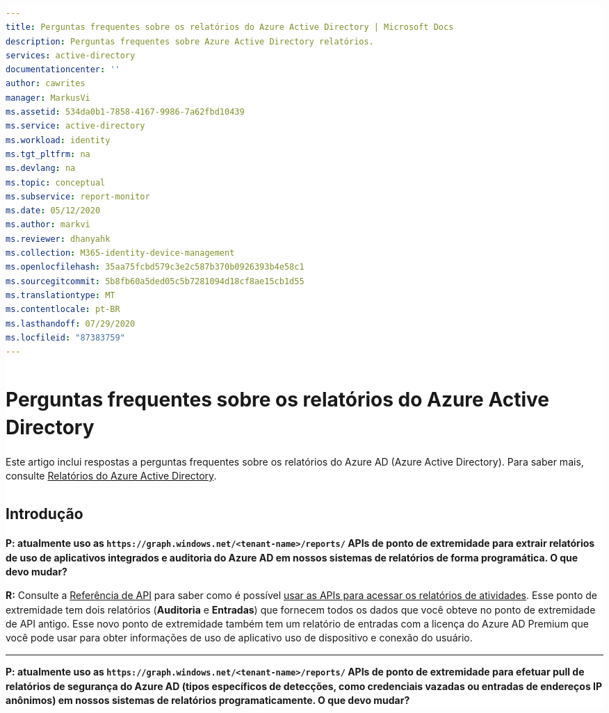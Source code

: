 ```yaml
---
title: Perguntas frequentes sobre os relatórios do Azure Active Directory | Microsoft Docs
description: Perguntas frequentes sobre Azure Active Directory relatórios.
services: active-directory
documentationcenter: ''
author: cawrites
manager: MarkusVi
ms.assetid: 534da0b1-7858-4167-9986-7a62fbd10439
ms.service: active-directory
ms.workload: identity
ms.tgt_pltfrm: na
ms.devlang: na
ms.topic: conceptual
ms.subservice: report-monitor
ms.date: 05/12/2020
ms.author: markvi
ms.reviewer: dhanyahk
ms.collection: M365-identity-device-management
ms.openlocfilehash: 35aa75fcbd579c3e2c587b370b0926393b4e58c1
ms.sourcegitcommit: 5b8fb60a5ded05c5b7281094d18cf8ae15cb1d55
ms.translationtype: MT
ms.contentlocale: pt-BR
ms.lasthandoff: 07/29/2020
ms.locfileid: "87383759"
---
```

# <a name="frequently-asked-questions-around-azure-active-directory-reports"></a>Perguntas frequentes sobre os relatórios do Azure Active Directory

Este artigo inclui respostas a perguntas frequentes sobre os relatórios do Azure AD (Azure Active Directory). Para saber mais, consulte [Relatórios do Azure Active Directory](overview-reports.md). 

## <a name="getting-started"></a>Introdução 

**P: atualmente uso as `https://graph.windows.net/<tenant-name>/reports/` APIs de ponto de extremidade para extrair relatórios de uso de aplicativos integrados e auditoria do Azure AD em nossos sistemas de relatórios de forma programática. O que devo mudar?**

**R:** Consulte a [Referência de API](https://developer.microsoft.com/graph/) para saber como é possível [usar as APIs para acessar os relatórios de atividades](concept-reporting-api.md). Esse ponto de extremidade tem dois relatórios (**Auditoria** e **Entradas**) que fornecem todos os dados que você obteve no ponto de extremidade de API antigo. Esse novo ponto de extremidade também tem um relatório de entradas com a licença do Azure AD Premium que você pode usar para obter informações de uso de aplicativo uso de dispositivo e conexão do usuário.

---

**P: atualmente uso as `https://graph.windows.net/<tenant-name>/reports/` APIs de ponto de extremidade para efetuar pull de relatórios de segurança do Azure AD (tipos específicos de detecções, como credenciais vazadas ou entradas de endereços IP anônimos) em nossos sistemas de relatórios programaticamente. O que devo mudar?**
